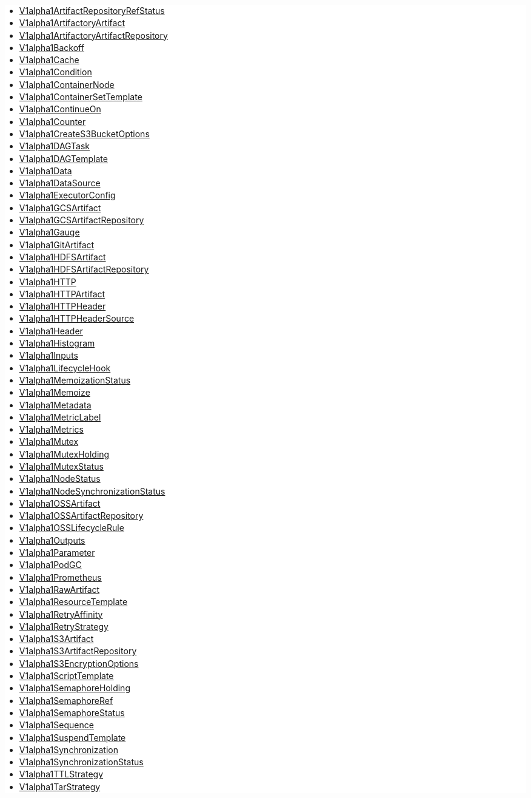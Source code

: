  - [V1alpha1ArtifactRepositoryRefStatus](./Models/V1alpha1ArtifactRepositoryRefStatus.md)
 - [V1alpha1ArtifactoryArtifact](./Models/V1alpha1ArtifactoryArtifact.md)
 - [V1alpha1ArtifactoryArtifactRepository](./Models/V1alpha1ArtifactoryArtifactRepository.md)
 - [V1alpha1Backoff](./Models/V1alpha1Backoff.md)
 - [V1alpha1Cache](./Models/V1alpha1Cache.md)
 - [V1alpha1Condition](./Models/V1alpha1Condition.md)
 - [V1alpha1ContainerNode](./Models/V1alpha1ContainerNode.md)
 - [V1alpha1ContainerSetTemplate](./Models/V1alpha1ContainerSetTemplate.md)
 - [V1alpha1ContinueOn](./Models/V1alpha1ContinueOn.md)
 - [V1alpha1Counter](./Models/V1alpha1Counter.md)
 - [V1alpha1CreateS3BucketOptions](./Models/V1alpha1CreateS3BucketOptions.md)
 - [V1alpha1DAGTask](./Models/V1alpha1DAGTask.md)
 - [V1alpha1DAGTemplate](./Models/V1alpha1DAGTemplate.md)
 - [V1alpha1Data](./Models/V1alpha1Data.md)
 - [V1alpha1DataSource](./Models/V1alpha1DataSource.md)
 - [V1alpha1ExecutorConfig](./Models/V1alpha1ExecutorConfig.md)
 - [V1alpha1GCSArtifact](./Models/V1alpha1GCSArtifact.md)
 - [V1alpha1GCSArtifactRepository](./Models/V1alpha1GCSArtifactRepository.md)
 - [V1alpha1Gauge](./Models/V1alpha1Gauge.md)
 - [V1alpha1GitArtifact](./Models/V1alpha1GitArtifact.md)
 - [V1alpha1HDFSArtifact](./Models/V1alpha1HDFSArtifact.md)
 - [V1alpha1HDFSArtifactRepository](./Models/V1alpha1HDFSArtifactRepository.md)
 - [V1alpha1HTTP](./Models/V1alpha1HTTP.md)
 - [V1alpha1HTTPArtifact](./Models/V1alpha1HTTPArtifact.md)
 - [V1alpha1HTTPHeader](./Models/V1alpha1HTTPHeader.md)
 - [V1alpha1HTTPHeaderSource](./Models/V1alpha1HTTPHeaderSource.md)
 - [V1alpha1Header](./Models/V1alpha1Header.md)
 - [V1alpha1Histogram](./Models/V1alpha1Histogram.md)
 - [V1alpha1Inputs](./Models/V1alpha1Inputs.md)
 - [V1alpha1LifecycleHook](./Models/V1alpha1LifecycleHook.md)
 - [V1alpha1MemoizationStatus](./Models/V1alpha1MemoizationStatus.md)
 - [V1alpha1Memoize](./Models/V1alpha1Memoize.md)
 - [V1alpha1Metadata](./Models/V1alpha1Metadata.md)
 - [V1alpha1MetricLabel](./Models/V1alpha1MetricLabel.md)
 - [V1alpha1Metrics](./Models/V1alpha1Metrics.md)
 - [V1alpha1Mutex](./Models/V1alpha1Mutex.md)
 - [V1alpha1MutexHolding](./Models/V1alpha1MutexHolding.md)
 - [V1alpha1MutexStatus](./Models/V1alpha1MutexStatus.md)
 - [V1alpha1NodeStatus](./Models/V1alpha1NodeStatus.md)
 - [V1alpha1NodeSynchronizationStatus](./Models/V1alpha1NodeSynchronizationStatus.md)
 - [V1alpha1OSSArtifact](./Models/V1alpha1OSSArtifact.md)
 - [V1alpha1OSSArtifactRepository](./Models/V1alpha1OSSArtifactRepository.md)
 - [V1alpha1OSSLifecycleRule](./Models/V1alpha1OSSLifecycleRule.md)
 - [V1alpha1Outputs](./Models/V1alpha1Outputs.md)
 - [V1alpha1Parameter](./Models/V1alpha1Parameter.md)
 - [V1alpha1PodGC](./Models/V1alpha1PodGC.md)
 - [V1alpha1Prometheus](./Models/V1alpha1Prometheus.md)
 - [V1alpha1RawArtifact](./Models/V1alpha1RawArtifact.md)
 - [V1alpha1ResourceTemplate](./Models/V1alpha1ResourceTemplate.md)
 - [V1alpha1RetryAffinity](./Models/V1alpha1RetryAffinity.md)
 - [V1alpha1RetryStrategy](./Models/V1alpha1RetryStrategy.md)
 - [V1alpha1S3Artifact](./Models/V1alpha1S3Artifact.md)
 - [V1alpha1S3ArtifactRepository](./Models/V1alpha1S3ArtifactRepository.md)
 - [V1alpha1S3EncryptionOptions](./Models/V1alpha1S3EncryptionOptions.md)
 - [V1alpha1ScriptTemplate](./Models/V1alpha1ScriptTemplate.md)
 - [V1alpha1SemaphoreHolding](./Models/V1alpha1SemaphoreHolding.md)
 - [V1alpha1SemaphoreRef](./Models/V1alpha1SemaphoreRef.md)
 - [V1alpha1SemaphoreStatus](./Models/V1alpha1SemaphoreStatus.md)
 - [V1alpha1Sequence](./Models/V1alpha1Sequence.md)
 - [V1alpha1SuspendTemplate](./Models/V1alpha1SuspendTemplate.md)
 - [V1alpha1Synchronization](./Models/V1alpha1Synchronization.md)
 - [V1alpha1SynchronizationStatus](./Models/V1alpha1SynchronizationStatus.md)
 - [V1alpha1TTLStrategy](./Models/V1alpha1TTLStrategy.md)
 - [V1alpha1TarStrategy](./Models/V1alpha1TarStrategy.md)